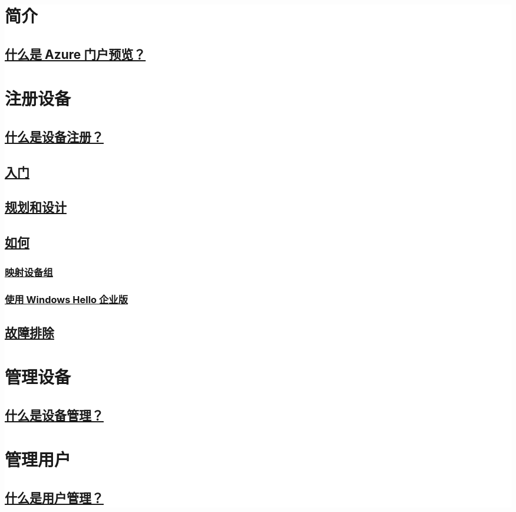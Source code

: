 # <a name="introduction"></a>简介
## <a name="what-is-the-azure-portal-previewintune-azureintroductionwhat-is-microsoft-intune"></a>[什么是 Azure 门户预览？](/intune-azure/introduction/what-is-microsoft-intune)


# <a name="enroll-devices"></a>注册设备
## <a name="what-is-device-enrollmentintune-azureenroll-deviceswhat-is"></a>[什么是设备注册？](/intune-azure/enroll-devices/what-is)
## <a name="get-startedintune-azureenroll-devicesget-started"></a>[入门](/intune-azure/enroll-devices/get-started)
## <a name="plan-and-designintune-azureenroll-devicesplan-and-design"></a>[规划和设计](/intune-azure/enroll-devices/plan-and-design)
## <a name="how-tointune-azureenroll-deviceshow-to"></a>[如何](/intune-azure/enroll-devices/how-to)
### <a name="map-device-groupsintune-azureenroll-deviceshow-to-use-device-group-mapping"></a>[映射设备组](/intune-azure/enroll-devices/how-to-use-device-group-mapping)

### <a name="use-windows-hello-for-businessintune-azureenroll-deviceshow-to-use-windows-hello"></a>[使用 Windows Hello 企业版](/intune-azure/enroll-devices/how-to-use-windows-hello)
## <a name="troubleshootintune-azureenroll-devicestroubleshooting"></a>[故障排除](/intune-azure/enroll-devices/troubleshooting)

# <a name="manage-devices"></a>管理设备
## <a name="what-is-device-managementintune-azuremanage-deviceswhat-is"></a>[什么是设备管理？](/intune-azure/manage-devices/what-is)


# <a name="manage-users"></a>管理用户
## <a name="what-is-user-managementintune-azuremanage-userswhat-is"></a>[什么是用户管理？](/intune-azure/manage-users/what-is)
